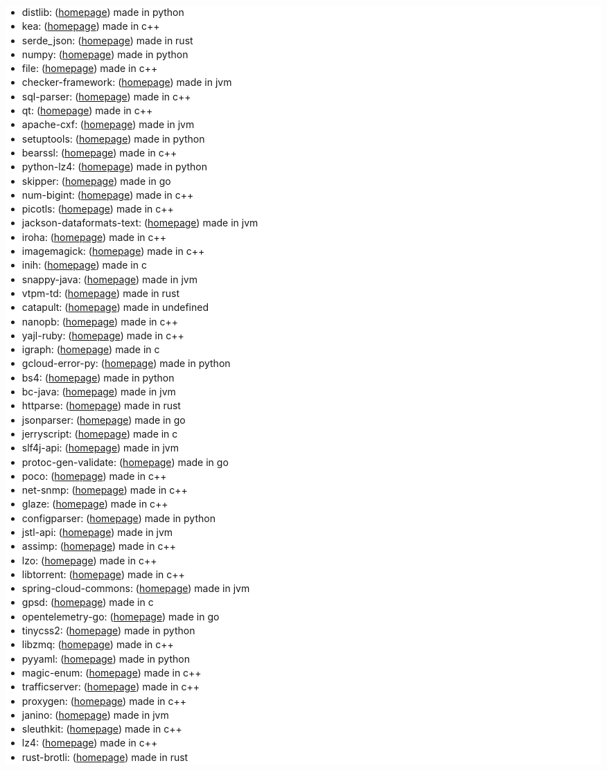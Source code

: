 - distlib: ([homepage](https://github.com/pypa/distlib)) made in python
- kea: ([homepage](https://gitlab.isc.org/isc-projects/kea)) made in c++
- serde_json: ([homepage](https://github.com/serde-rs/json)) made in rust
- numpy: ([homepage](numpy.org)) made in python
- file: ([homepage](http://www.darwinsys.com/file/)) made in c++
- checker-framework:
  ([homepage](https://github.com/typetools/checker-framework)) made in jvm
- sql-parser: ([homepage](https://github.com/hyrise/sql-parser)) made in c++
- qt: ([homepage](http://qt-project.org)) made in c++
- apache-cxf: ([homepage](https://cxf.apache.org/)) made in jvm
- setuptools: ([homepage](https://github.com/pypa/setuptools)) made in python
- bearssl: ([homepage](https://bearssl.org/)) made in c++
- python-lz4: ([homepage](https://github.com/lz4/lz4)) made in python
- skipper: ([homepage](https://opensource.zalando.com/skipper/)) made in go
- num-bigint: ([homepage](https://crates.io/crates/num-bigint)) made in c++
- picotls: ([homepage](https://github.com/h2o/picotls)) made in c++
- jackson-dataformats-text:
  ([homepage](https://github.com/FasterXML/jackson-dataformats-text)) made in
  jvm
- iroha: ([homepage](https://github.com/hyperledger/iroha)) made in c++
- imagemagick: ([homepage](https://www.imagemagick.org)) made in c++
- inih: ([homepage](https://github.com/benhoyt/inih)) made in c
- snappy-java: ([homepage](https://github.com/xerial/snappy-java/)) made in jvm
- vtpm-td: ([homepage](https://github.com/intel/vtpm-td)) made in rust
- catapult: ([homepage](https://github.com/nemtech/catapult-server)) made in
  undefined
- nanopb: ([homepage](https://jpa.kapsi.fi/nanopb/)) made in c++
- yajl-ruby: ([homepage](https://github.com/brianmario/yajl-ruby)) made in c++
- igraph: ([homepage](https://github.com/igraph/igraph)) made in c
- gcloud-error-py:
  ([homepage](https://github.com/googleapis/python-error-reporting)) made in
  python
- bs4: ([homepage](https://www.crummy.com/software/BeautifulSoup/)) made in
  python
- bc-java: ([homepage](https://www.bouncycastle.org/)) made in jvm
- httparse: ([homepage](https://github.com/seanmonstar/httparse)) made in rust
- jsonparser: ([homepage](https://github.com/buger/jsonparser)) made in go
- jerryscript: ([homepage](https://jerryscript.net)) made in c
- slf4j-api: ([homepage](https://www.slf4j.org/)) made in jvm
- protoc-gen-validate:
  ([homepage](https://github.com/bufbuild/protoc-gen-validate)) made in go
- poco: ([homepage](https://github.com/pocoproject/poco)) made in c++
- net-snmp: ([homepage](http://www.net-snmp.org/)) made in c++
- glaze: ([homepage](https://github.com/stephenberry/glaze)) made in c++
- configparser: ([homepage](https://github.com/jaraco/configparser/)) made in
  python
- jstl-api: ([homepage](https://github.com/eclipse-ee4j/jstl-api)) made in jvm
- assimp: ([homepage](https://github.com/assimp/assimp)) made in c++
- lzo: ([homepage](http://www.oberhumer.com)) made in c++
- libtorrent: ([homepage](https://github.com/arvidn/libtorrent.git)) made in c++
- spring-cloud-commons:
  ([homepage](https://github.com/spring-cloud/spring-cloud-commons)) made in jvm
- gpsd: ([homepage](https://gpsd.io)) made in c
- opentelemetry-go: ([homepage](https://opentelemetry.io/)) made in go
- tinycss2: ([homepage](https://github.com/Kozea/tinycss2/)) made in python
- libzmq: ([homepage](https://github.com/zeromq/libzmq)) made in c++
- pyyaml: ([homepage](https://github.com/yaml/pyyaml)) made in python
- magic-enum: ([homepage](https://github.com/Neargye/magic_enum)) made in c++
- trafficserver: ([homepage](https://trafficserver.apache.org)) made in c++
- proxygen: ([homepage](https://github.com/facebook/proxygen)) made in c++
- janino: ([homepage](http://janino-compiler.github.io/janino/)) made in jvm
- sleuthkit: ([homepage](https://sleuthkit.org)) made in c++
- lz4: ([homepage](https://github.com/lz4/lz4)) made in c++
- rust-brotli: ([homepage](https://github.com/dropbox/rust-brotli)) made in rust